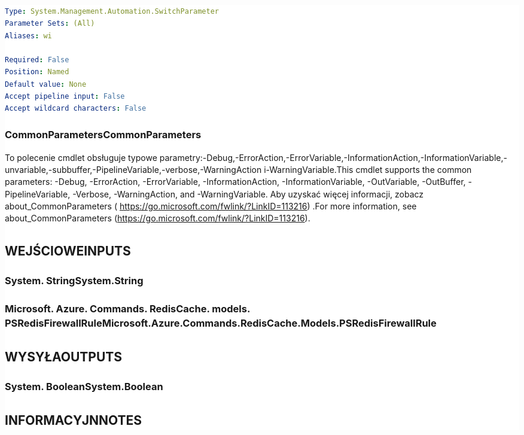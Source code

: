 ```yaml
Type: System.Management.Automation.SwitchParameter
Parameter Sets: (All)
Aliases: wi

Required: False
Position: Named
Default value: None
Accept pipeline input: False
Accept wildcard characters: False
```

### <span data-ttu-id="b1457-130">CommonParameters</span><span class="sxs-lookup"><span data-stu-id="b1457-130">CommonParameters</span></span>
<span data-ttu-id="b1457-131">To polecenie cmdlet obsługuje typowe parametry:-Debug,-ErrorAction,-ErrorVariable,-InformationAction,-InformationVariable,-unvariable,-subbuffer,-PipelineVariable,-verbose,-WarningAction i-WarningVariable.</span><span class="sxs-lookup"><span data-stu-id="b1457-131">This cmdlet supports the common parameters: -Debug, -ErrorAction, -ErrorVariable, -InformationAction, -InformationVariable, -OutVariable, -OutBuffer, -PipelineVariable, -Verbose, -WarningAction, and -WarningVariable.</span></span> <span data-ttu-id="b1457-132">Aby uzyskać więcej informacji, zobacz about_CommonParameters ( https://go.microsoft.com/fwlink/?LinkID=113216) .</span><span class="sxs-lookup"><span data-stu-id="b1457-132">For more information, see about_CommonParameters (https://go.microsoft.com/fwlink/?LinkID=113216).</span></span>

## <span data-ttu-id="b1457-133">WEJŚCIOWE</span><span class="sxs-lookup"><span data-stu-id="b1457-133">INPUTS</span></span>

### <span data-ttu-id="b1457-134">System. String</span><span class="sxs-lookup"><span data-stu-id="b1457-134">System.String</span></span>

### <span data-ttu-id="b1457-135">Microsoft. Azure. Commands. RedisCache. models. PSRedisFirewallRule</span><span class="sxs-lookup"><span data-stu-id="b1457-135">Microsoft.Azure.Commands.RedisCache.Models.PSRedisFirewallRule</span></span>

## <span data-ttu-id="b1457-136">WYSYŁA</span><span class="sxs-lookup"><span data-stu-id="b1457-136">OUTPUTS</span></span>

### <span data-ttu-id="b1457-137">System. Boolean</span><span class="sxs-lookup"><span data-stu-id="b1457-137">System.Boolean</span></span>

## <span data-ttu-id="b1457-138">INFORMACYJN</span><span class="sxs-lookup"><span data-stu-id="b1457-138">NOTES</span></span>
